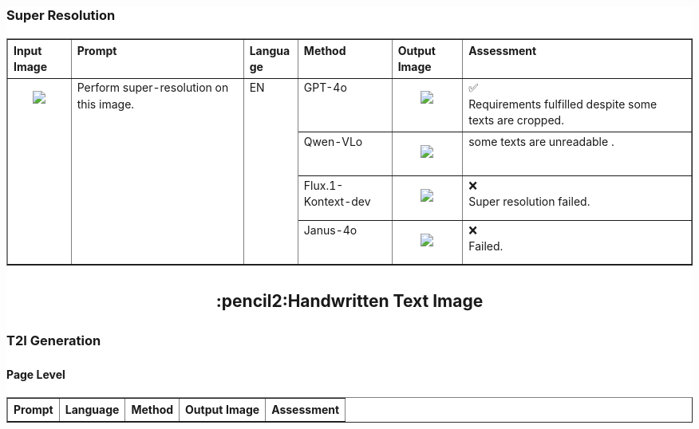 
<h3>Super Resolution</h3>
<table border="1" align="center" style="width: 100%; text-align: left;">
  <thead>
    <tr>
      <th>Input Image</th>
      <th>Prompt</th>
      <th>Language</th>
      <th>Method</th>
      <th>Output Image</th>
      <th>Assessment</th>
    </tr>
  </thead>
  <tbody>
    <tr>
      <td rowspan="4"><p align="center"><img src="./images/historical/super-resolution-en-input.jpg" width="100%"></p></td>
      <td rowspan="4">Perform super-resolution on this image.</td>
      <td rowspan="4">EN</td>
      <td>GPT-4o</td>
      <td><p align="center"><img src="./images/historical/super-resolution-en-output.png" width="100%"></p></td>
      <td>✅<br/>Requirements fulfilled despite some texts are cropped.</td>
    </tr>
    <tr>
      <td>Qwen-VLo</td>
      <td><p align="center"><img src="./images/historical/qwen-vlo/super-resolution-en-output.png" width="100%"></p></td>
      <td>some texts are unreadable .</td>
    </tr>
    <tr>
      <td>Flux.1-Kontext-dev</td>
      <td><p align="center"><img src="./images/historical/flux.1-kontext-dev/super-resolution-en-output.png" width="100%"></p></td>
      <td>❌<br/>Super resolution failed.</td>
    </tr>
    <tr>
      <td>Janus-4o</td>
      <td><p align="center"><img src="./images/historical/janus-4o/super-resolution-en-output1.png" width="100%"></p></td>
      <td>❌<br/>Failed.</td>
    </tr>
  </tbody>
</table>

<div align="center" id="handwritten-text-image">
  <h2>:pencil2:Handwritten Text Image</h2>
</div>

<h3>T2I Generation</h3>

<h4>Page Level</h4>
<table border="1" align="center" style="width: 100%; text-align: left;">
  <thead>
    <tr>
      <th>Prompt</th>
      <th>Language</th>
      <th>Method</th>
      <th>Output Image</th>
      <th>Assessment</th>
    </tr>
  </thead>
  <tbody>
    <tr>